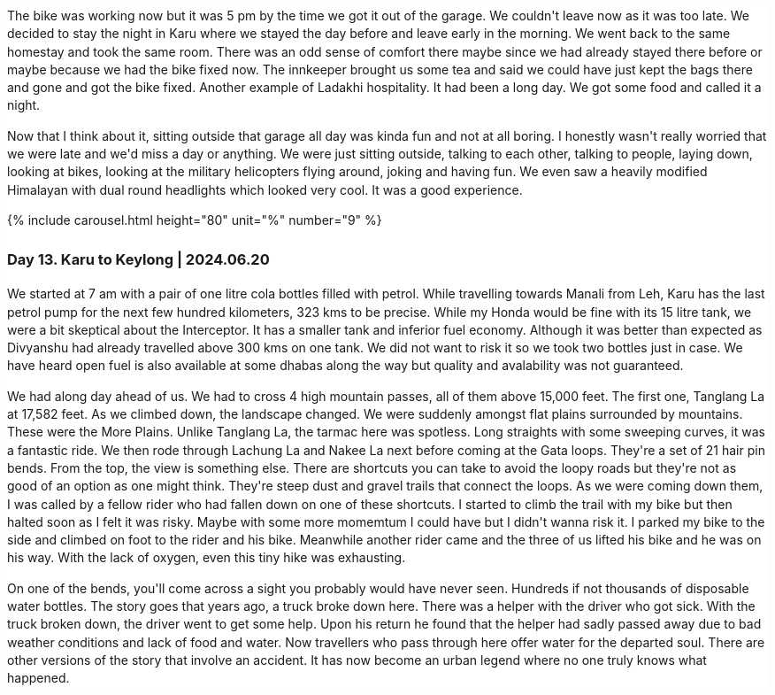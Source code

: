 The bike was working now but it was 5 pm by the time we got it out of the garage. We couldn't leave now as it was too late. We decided to stay the night in Karu where we stayed the day before and leave early in the morning. We went back to the same homestay and took the same room. There was an odd sense of comfort there maybe since we had already stayed there before or maybe because we had the bike fixed now. The innkeeper brought us some tea and said we could have just kept the bags there and gone and got the bike fixed. Another example of Ladakhi hospitality. It had been a long day. We got some food and called it a night.

Now that I think about it, sitting outside that garage all day was kinda fun and not at all boring. I honestly wasn't really worried that we were late and we'd miss a day or anything. We were just sitting outside, talking to each other, talking to people, laying down, looking at bikes, looking at the military helicopters flying around, joking and having fun. We even saw a heavily modified Himalayan with dual round headlights which looked very cool. It was a good experience.

{% include carousel.html height="80" unit="%" number="9" %}

### Day 13. Karu to Keylong \| 2024.06.20

We started at 7 am with a pair of one litre cola bottles filled with petrol. While travelling towards Manali from Leh, Karu has the last petrol pump for the next few hundred kilometers, 323 kms to be precise. While my Honda would be fine with its 15 litre tank, we were a bit skeptical about the Interceptor. It has a smaller tank and inferior fuel economy. Although it was better than expected as Divyanshu had already travelled above 300 kms on one tank. We did not want to risk it so we took two bottles just in case. We have heard open fuel is also available at some dhabas along the way but quality and avalability was not guaranteed.

We had along day ahead of us. We had to cross 4 high mountain passes, all of them above 15,000 feet. The first one, Tanglang La at 17,582 feet. As we climbed down, the landscape changed. We were suddenly amongst flat plains surrounded by mountains. These were the More Plains. Unlike Tanglang La, the tarmac here was spotless. Long straights with some sweeping curves, it was a fantastic ride. We then rode through Lachung La and Nakee La next before coming at the Gata loops. They're a set of 21 hair pin bends. From the top, the view is something else. There are shortcuts you can take to avoid the loopy roads but they're not as good of an option as one might think. They're steep dust and gravel trails that connect the loops. As we were coming down them, I was called by a fellow rider who had fallen down on one of these shortcuts. I started to climb the trail with my bike but then halted soon as I felt it was risky. Maybe with some more momemtum I could have but I didn't wanna risk it. I parked my bike to the side and climbed on foot to the rider and his bike. Meanwhile another rider came and the three of us lifted his bike and he was on his way. With the lack of oxygen, even this tiny hike was exhausting.

On one of the bends, you'll come across a sight you probably would have never seen. Hundreds if not thousands of disposable water bottles. The story goes that years ago, a truck broke down here. There was a helper with the driver who got sick. With the truck broken down, the driver went to get some help. Upon his return he found that the helper had sadly passed away due to bad weather conditions and lack of food and water. Now travellers who pass through here offer water for the departed soul. There are other versions of the story that involve an accident. It has now become an urban legend where no one truly knows what happened.
